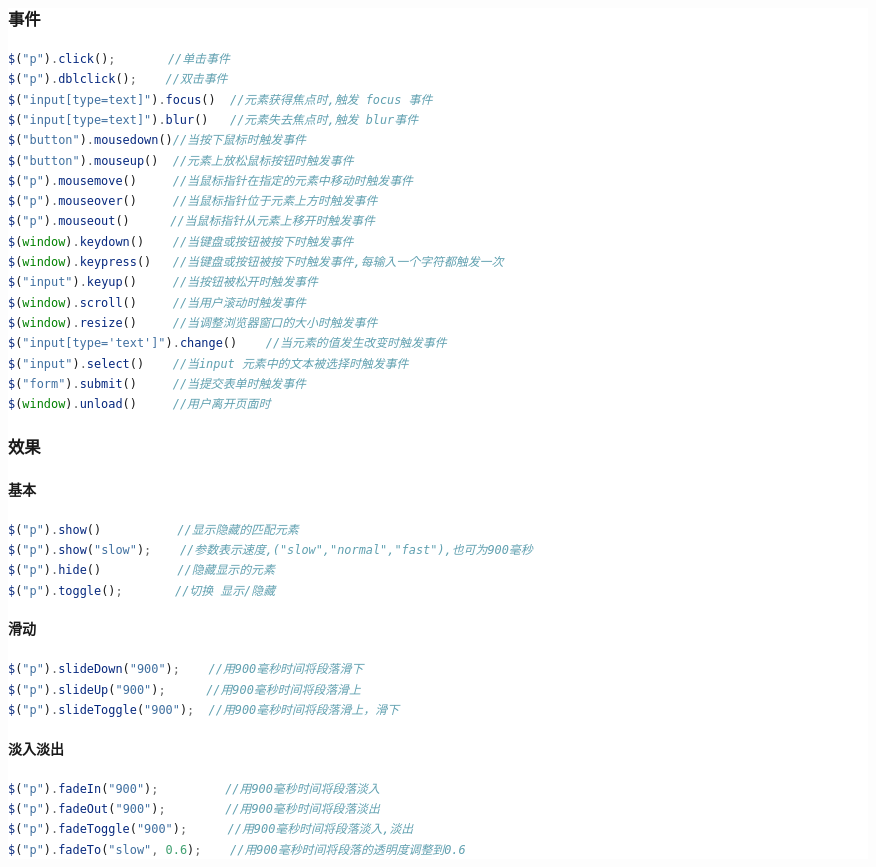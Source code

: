 ### 事件

```js
$("p").click();    　　//单击事件
$("p").dblclick();    //双击事件
$("input[type=text]").focus()  //元素获得焦点时,触发 focus 事件
$("input[type=text]").blur()   //元素失去焦点时,触发 blur事件
$("button").mousedown()//当按下鼠标时触发事件
$("button").mouseup()  //元素上放松鼠标按钮时触发事件
$("p").mousemove()     //当鼠标指针在指定的元素中移动时触发事件
$("p").mouseover()     //当鼠标指针位于元素上方时触发事件
$("p").mouseout()    　//当鼠标指针从元素上移开时触发事件
$(window).keydown()    //当键盘或按钮被按下时触发事件
$(window).keypress()   //当键盘或按钮被按下时触发事件,每输入一个字符都触发一次
$("input").keyup()     //当按钮被松开时触发事件
$(window).scroll()     //当用户滚动时触发事件
$(window).resize()     //当调整浏览器窗口的大小时触发事件
$("input[type='text']").change()    //当元素的值发生改变时触发事件
$("input").select()    //当input 元素中的文本被选择时触发事件
$("form").submit()     //当提交表单时触发事件
$(window).unload()     //用户离开页面时
```

### 效果

#### 基本

```js
$("p").show()    　　　　//显示隐藏的匹配元素
$("p").show("slow");    //参数表示速度,("slow","normal","fast"),也可为900毫秒
$("p").hide()    　　　　//隐藏显示的元素
$("p").toggle();   　　 //切换 显示/隐藏
```

#### 滑动

```js
$("p").slideDown("900");    //用900毫秒时间将段落滑下
$("p").slideUp("900");    　//用900毫秒时间将段落滑上
$("p").slideToggle("900");  //用900毫秒时间将段落滑上，滑下
```

#### 淡入淡出

```js
$("p").fadeIn("900");    　　  //用900毫秒时间将段落淡入
$("p").fadeOut("900");    　　 //用900毫秒时间将段落淡出
$("p").fadeToggle("900");    　//用900毫秒时间将段落淡入,淡出
$("p").fadeTo("slow", 0.6);    //用900毫秒时间将段落的透明度调整到0.6
```
